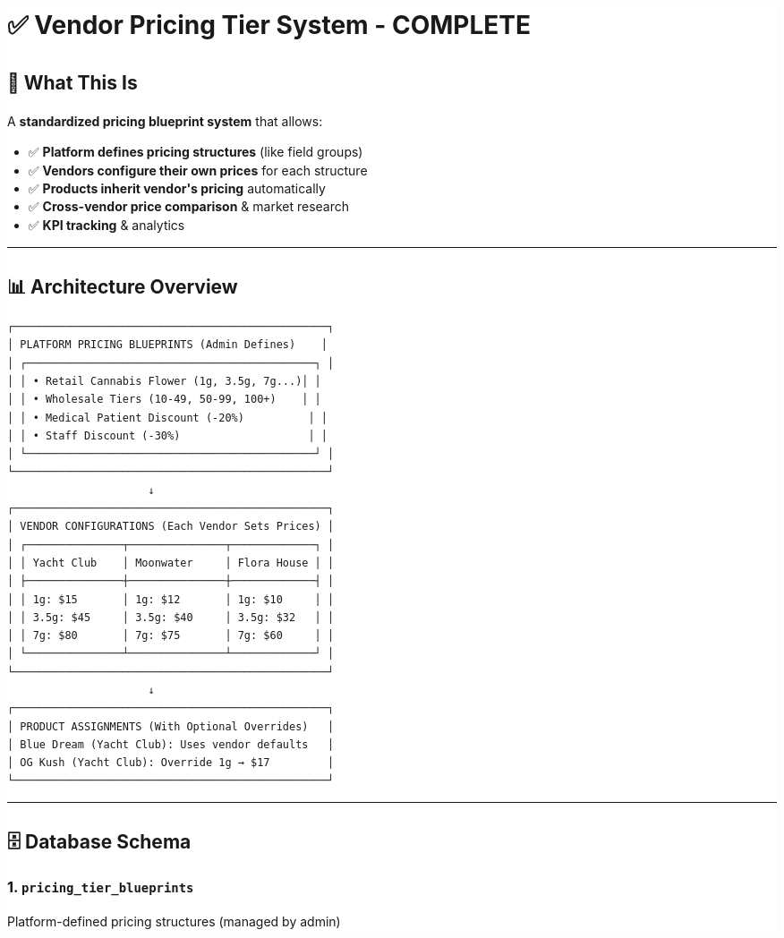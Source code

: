 # ✅ Vendor Pricing Tier System - COMPLETE

## 🎯 What This Is

A **standardized pricing blueprint system** that allows:
- ✅ **Platform defines pricing structures** (like field groups)
- ✅ **Vendors configure their own prices** for each structure
- ✅ **Products inherit vendor's pricing** automatically
- ✅ **Cross-vendor price comparison** & market research
- ✅ **KPI tracking** & analytics

---

## 📊 Architecture Overview

```
┌─────────────────────────────────────────────────┐
│ PLATFORM PRICING BLUEPRINTS (Admin Defines)    │
│ ┌─────────────────────────────────────────────┐ │
│ │ • Retail Cannabis Flower (1g, 3.5g, 7g...)│ │
│ │ • Wholesale Tiers (10-49, 50-99, 100+)    │ │
│ │ • Medical Patient Discount (-20%)          │ │
│ │ • Staff Discount (-30%)                    │ │
│ └─────────────────────────────────────────────┘ │
└─────────────────────────────────────────────────┘
                      ↓
┌─────────────────────────────────────────────────┐
│ VENDOR CONFIGURATIONS (Each Vendor Sets Prices) │
│ ┌───────────────┬───────────────┬─────────────┐ │
│ │ Yacht Club    │ Moonwater     │ Flora House │ │
│ ├───────────────┼───────────────┼─────────────┤ │
│ │ 1g: $15       │ 1g: $12       │ 1g: $10     │ │
│ │ 3.5g: $45     │ 3.5g: $40     │ 3.5g: $32   │ │
│ │ 7g: $80       │ 7g: $75       │ 7g: $60     │ │
│ └───────────────┴───────────────┴─────────────┘ │
└─────────────────────────────────────────────────┘
                      ↓
┌─────────────────────────────────────────────────┐
│ PRODUCT ASSIGNMENTS (With Optional Overrides)   │
│ Blue Dream (Yacht Club): Uses vendor defaults   │
│ OG Kush (Yacht Club): Override 1g → $17         │
└─────────────────────────────────────────────────┘
```

---

## 🗄️ Database Schema

### 1. `pricing_tier_blueprints`
Platform-defined pricing structures (managed by admin)

